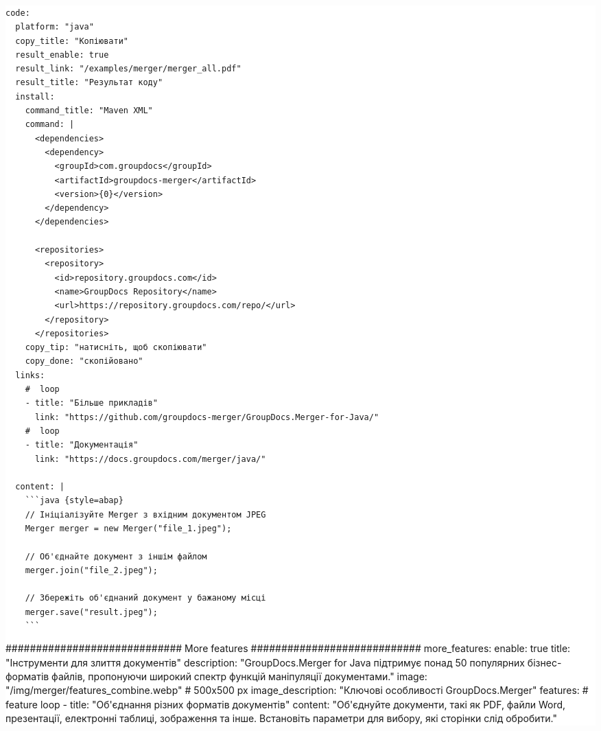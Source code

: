     code:
      platform: "java"
      copy_title: "Копіювати"
      result_enable: true
      result_link: "/examples/merger/merger_all.pdf"
      result_title: "Результат коду"
      install:
        command_title: "Maven XML"
        command: |
          <dependencies>
            <dependency>
              <groupId>com.groupdocs</groupId>
              <artifactId>groupdocs-merger</artifactId>
              <version>{0}</version>
            </dependency>
          </dependencies>

          <repositories>
            <repository>
              <id>repository.groupdocs.com</id>
              <name>GroupDocs Repository</name>
              <url>https://repository.groupdocs.com/repo/</url>
            </repository>
          </repositories>
        copy_tip: "натисніть, щоб скопіювати"
        copy_done: "скопійовано"
      links:
        #  loop
        - title: "Більше прикладів"
          link: "https://github.com/groupdocs-merger/GroupDocs.Merger-for-Java/"
        #  loop
        - title: "Документація"
          link: "https://docs.groupdocs.com/merger/java/"
          
      content: |
        ```java {style=abap}
        // Ініціалізуйте Merger з вхідним документом JPEG
        Merger merger = new Merger("file_1.jpeg");

        // Об'єднайте документ з іншім файлом
        merger.join("file_2.jpeg");

        // Збережіть об'єднаний документ у бажаному місці
        merger.save("result.jpeg");
        ```            

############################# More features ############################
more_features:
  enable: true
  title: "Інструменти для злиття документів"
  description: "GroupDocs.Merger for Java підтримує понад 50 популярних бізнес-форматів файлів, пропонуючи широкий спектр функцій маніпуляції документами."
  image: "/img/merger/features_combine.webp" # 500x500 px
  image_description: "Ключові особливості GroupDocs.Merger"
  features:
    # feature loop
    - title: "Об'єднання різних форматів документів"
      content: "Об'єднуйте документи, такі як PDF, файли Word, презентації, електронні таблиці, зображення та інше. Встановіть параметри для вибору, які сторінки слід обробити."
